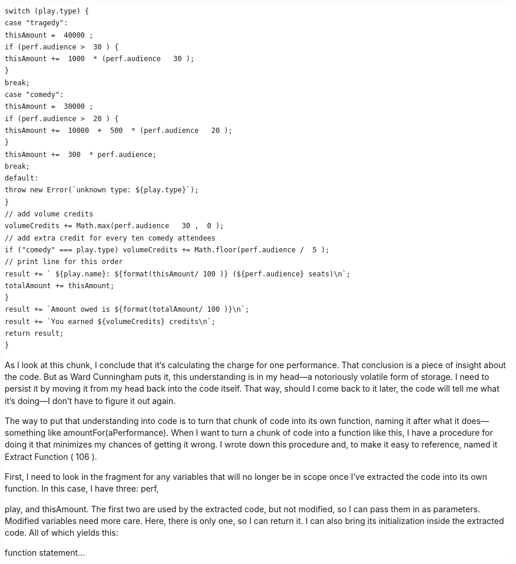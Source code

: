 ```
switch (play.type) {
case "tragedy":
thisAmount =  40000 ;
if (perf.audience >  30 ) {
thisAmount +=  1000  * (perf.audience ­  30 );
}
break;
case "comedy":
thisAmount =  30000 ;
if (perf.audience >  20 ) {
thisAmount +=  10000  +  500  * (perf.audience ­  20 );
}
thisAmount +=  300  * perf.audience;
break;
default:
throw new Error(`unknown type: ${play.type}`);
}
// add volume credits
volumeCredits += Math.max(perf.audience ­  30 ,  0 );
// add extra credit for every ten comedy attendees
if ("comedy" === play.type) volumeCredits += Math.floor(perf.audience /  5 );
// print line for this order
result += ` ${play.name}: ${format(thisAmount/ 100 )} (${perf.audience} seats)\n`;
totalAmount += thisAmount;
}
result += `Amount owed is ${format(totalAmount/ 100 )}\n`;
result += `You earned ${volumeCredits} credits\n`;
return result;
}
```
As I look at this chunk, I conclude that it’s calculating the charge for one performance.
That conclusion is a piece of insight about the code. But as Ward Cunningham puts it,
this understanding is in my head—a notoriously volatile form of storage. I need to
persist it by moving it from my head back into the code itself. That way, should I come
back to it later, the code will tell me what it’s doing—I don’t have to figure it out again.

The way to put that understanding into code is to turn that chunk of code into its own
function, naming it after what it does—something like amountFor(aPerformance).
When I want to turn a chunk of code into a function like this, I have a procedure for
doing it that minimizes my chances of getting it wrong. I wrote down this procedure
and, to make it easy to reference, named it Extract Function ( 106 ).

First, I need to look in the fragment for any variables that will no longer be in scope
once I’ve extracted the code into its own function. In this case, I have three: perf,


play, and thisAmount. The first two are used by the extracted code, but not modified,
so I can pass them in as parameters. Modified variables need more care. Here, there is
only one, so I can return it. I can also bring its initialization inside the extracted code.
All of which yields this:

function statement...
